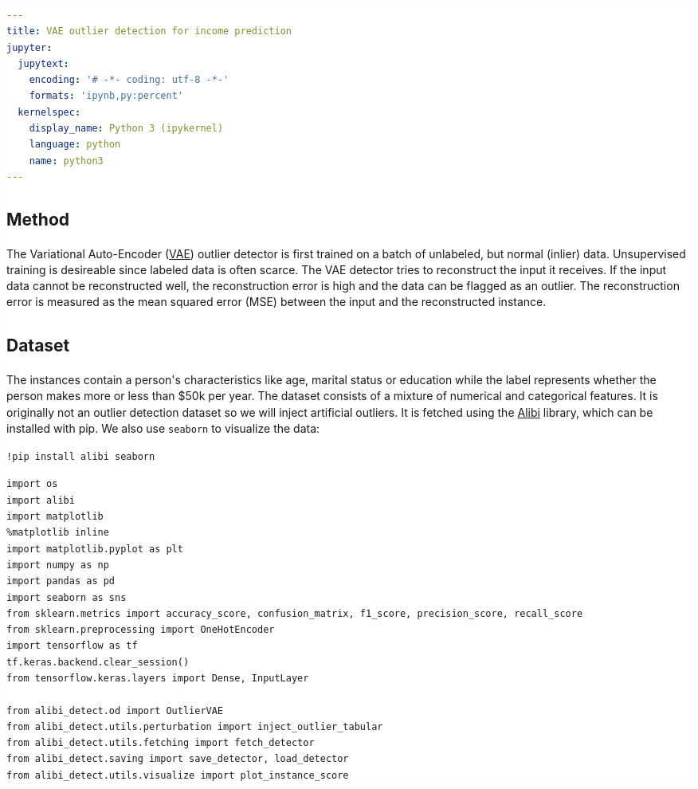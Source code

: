 ```yaml
---
title: VAE outlier detection for income prediction
jupyter:
  jupytext:
    encoding: '# -*- coding: utf-8 -*-'
    formats: 'ipynb,py:percent'
  kernelspec:
    display_name: Python 3 (ipykernel)
    language: python
    name: python3
---
```



## Method

The Variational Auto-Encoder ([VAE](https://arxiv.org/abs/1312.6114)) outlier detector is first trained on a batch of unlabeled, but normal (inlier) data. Unsupervised training is desireable since labeled data is often scarce. The VAE detector tries to reconstruct the input it receives. If the input data cannot be reconstructed well, the reconstruction error is high and the data can be flagged as an outlier. The reconstruction error is measured as the mean squared error (MSE) between the input and the reconstructed instance.

## Dataset

The instances contain a person's characteristics like age, marital status or education while the label represents whether the person makes more or less than $50k per year. The dataset consists of a mixture of numerical and categorical features. It is originally not an outlier detection dataset so we will inject artificial outliers. It is fetched using the [Alibi](https://github.com/SeldonIO/alibi) library, which can be installed with pip. We also use `seaborn` to visualize the data:


```{python}
!pip install alibi seaborn
```

```{python}
import os
import alibi
import matplotlib
%matplotlib inline
import matplotlib.pyplot as plt
import numpy as np
import pandas as pd
import seaborn as sns
from sklearn.metrics import accuracy_score, confusion_matrix, f1_score, precision_score, recall_score
from sklearn.preprocessing import OneHotEncoder
import tensorflow as tf
tf.keras.backend.clear_session()
from tensorflow.keras.layers import Dense, InputLayer

from alibi_detect.od import OutlierVAE
from alibi_detect.utils.perturbation import inject_outlier_tabular
from alibi_detect.utils.fetching import fetch_detector
from alibi_detect.saving import save_detector, load_detector
from alibi_detect.utils.visualize import plot_instance_score
```
